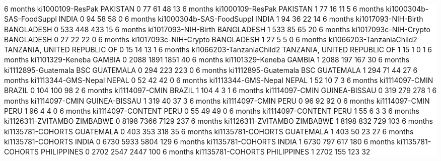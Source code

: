 6 months    ki1000109-ResPak           PAKISTAN                       0        77      61      48     13
6 months    ki1000109-ResPak           PAKISTAN                       1        77      16      11      5
6 months    ki1000304b-SAS-FoodSuppl   INDIA                          0        94      58      58      0
6 months    ki1000304b-SAS-FoodSuppl   INDIA                          1        94      36      22     14
6 months    ki1017093-NIH-Birth        BANGLADESH                     0       533     448     433     15
6 months    ki1017093-NIH-Birth        BANGLADESH                     1       533      85      65     20
6 months    ki1017093c-NIH-Crypto      BANGLADESH                     0        27      22      22      0
6 months    ki1017093c-NIH-Crypto      BANGLADESH                     1        27       5       5      0
6 months    ki1066203-TanzaniaChild2   TANZANIA, UNITED REPUBLIC OF   0        15      14      13      1
6 months    ki1066203-TanzaniaChild2   TANZANIA, UNITED REPUBLIC OF   1        15       1       0      1
6 months    ki1101329-Keneba           GAMBIA                         0      2088    1891    1851     40
6 months    ki1101329-Keneba           GAMBIA                         1      2088     197     167     30
6 months    ki1112895-Guatemala BSC    GUATEMALA                      0       294     223     223      0
6 months    ki1112895-Guatemala BSC    GUATEMALA                      1       294      71      44     27
6 months    ki1113344-GMS-Nepal        NEPAL                          0        52      42      42      0
6 months    ki1113344-GMS-Nepal        NEPAL                          1        52      10       7      3
6 months    ki1114097-CMIN             BRAZIL                         0       104     100      98      2
6 months    ki1114097-CMIN             BRAZIL                         1       104       4       3      1
6 months    ki1114097-CMIN             GUINEA-BISSAU                  0       319     279     278      1
6 months    ki1114097-CMIN             GUINEA-BISSAU                  1       319      40      37      3
6 months    ki1114097-CMIN             PERU                           0        96      92      92      0
6 months    ki1114097-CMIN             PERU                           1        96       4       4      0
6 months    ki1114097-CONTENT          PERU                           0        55      49      49      0
6 months    ki1114097-CONTENT          PERU                           1        55       6       3      3
6 months    ki1126311-ZVITAMBO         ZIMBABWE                       0      8198    7366    7129    237
6 months    ki1126311-ZVITAMBO         ZIMBABWE                       1      8198     832     729    103
6 months    ki1135781-COHORTS          GUATEMALA                      0       403     353     318     35
6 months    ki1135781-COHORTS          GUATEMALA                      1       403      50      23     27
6 months    ki1135781-COHORTS          INDIA                          0      6730    5933    5804    129
6 months    ki1135781-COHORTS          INDIA                          1      6730     797     617    180
6 months    ki1135781-COHORTS          PHILIPPINES                    0      2702    2547    2447    100
6 months    ki1135781-COHORTS          PHILIPPINES                    1      2702     155     123     32